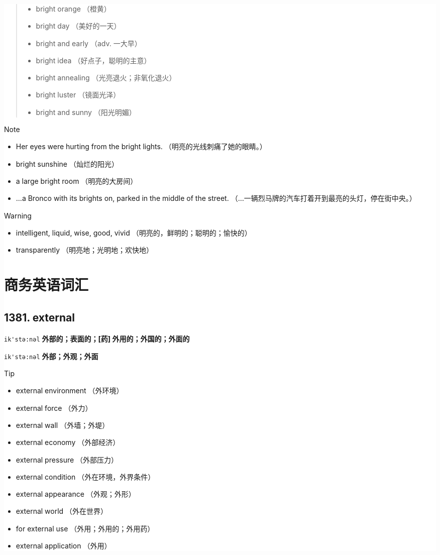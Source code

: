 > - bright orange （橙黄）
>
> - bright day （美好的一天）
>
> - bright and early （adv. 一大早）
>
> - bright idea （好点子，聪明的主意）
>
> - bright annealing （光亮退火；非氧化退火）
>
> - bright luster （镜面光泽）
>
> - bright and sunny （阳光明媚）
>

> [!NOTE]
>
> - Her eyes were hurting from the bright lights. （明亮的光线刺痛了她的眼睛。）
>
> - bright sunshine （灿烂的阳光）
>
> - a large bright room （明亮的大房间）
>
> - ...a Bronco with its brights on, parked in the middle of the street. （…一辆烈马牌的汽车打着开到最亮的头灯，停在街中央。）
>

> [!WARNING]
>
> - intelligent, liquid, wise, good, vivid （明亮的，鲜明的；聪明的；愉快的）
>
> - transparently （明亮地；光明地；欢快地）
>

# 商务英语词汇

## 1381. external

`ik'stə:nəl`  **外部的；表面的；[药] 外用的；外国的；外面的**

`ik'stə:nəl`  **外部；外观；外面**

> [!TIP]
>
> - external environment （外环境）
>
> - external force （外力）
>
> - external wall （外墙；外堤）
>
> - external economy （外部经济）
>
> - external pressure （外部压力）
>
> - external condition （外在环境，外界条件）
>
> - external appearance （外观；外形）
>
> - external world （外在世界）
>
> - for external use （外用；外用的；外用药）
>
> - external application （外用）
>